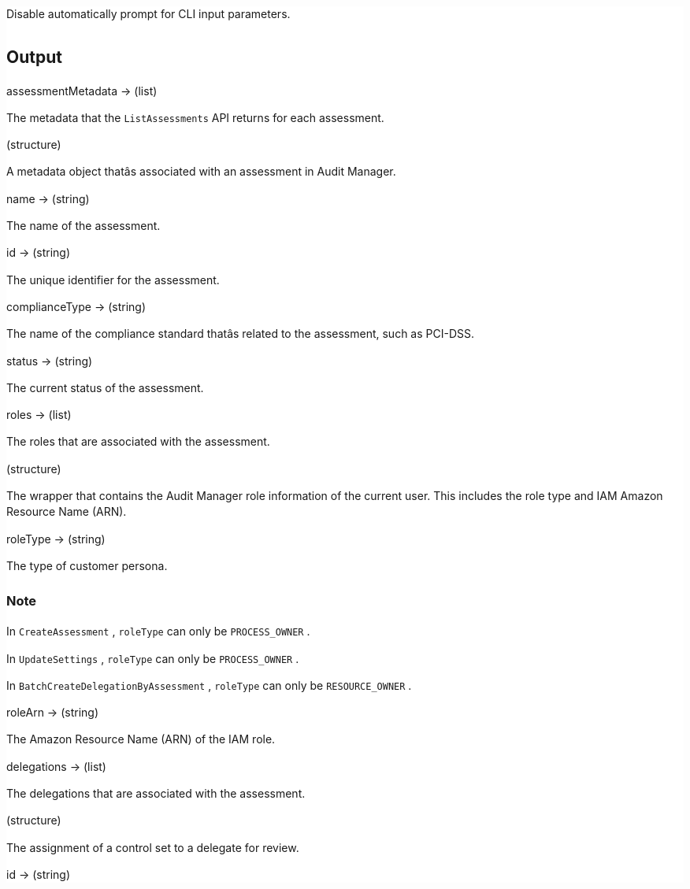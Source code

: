 Disable automatically prompt for CLI input parameters.

## Output

assessmentMetadata -> (list)

The metadata that the `ListAssessments` API returns for each assessment.

(structure)

A metadata object thatâs associated with an assessment in Audit Manager.

name -> (string)

The name of the assessment.

id -> (string)

The unique identifier for the assessment.

complianceType -> (string)

The name of the compliance standard thatâs related to the assessment, such as PCI-DSS.

status -> (string)

The current status of the assessment.

roles -> (list)

The roles that are associated with the assessment.

(structure)

The wrapper that contains the Audit Manager role information of the current user. This includes the role type and IAM Amazon Resource Name (ARN).

roleType -> (string)

The type of customer persona.

### Note

In `CreateAssessment` , `roleType` can only be `PROCESS_OWNER` .

In `UpdateSettings` , `roleType` can only be `PROCESS_OWNER` .

In `BatchCreateDelegationByAssessment` , `roleType` can only be `RESOURCE_OWNER` .

roleArn -> (string)

The Amazon Resource Name (ARN) of the IAM role.

delegations -> (list)

The delegations that are associated with the assessment.

(structure)

The assignment of a control set to a delegate for review.

id -> (string)
